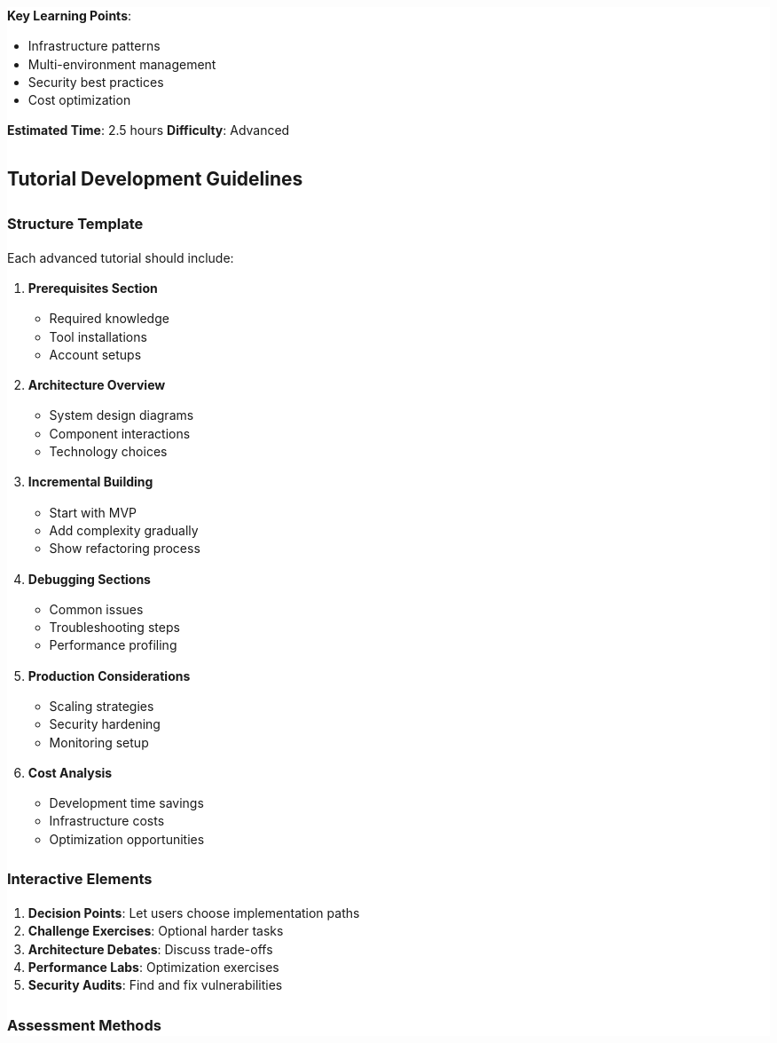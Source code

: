 **Key Learning Points**:
- Infrastructure patterns
- Multi-environment management
- Security best practices
- Cost optimization

**Estimated Time**: 2.5 hours
**Difficulty**: Advanced

## Tutorial Development Guidelines

### Structure Template

Each advanced tutorial should include:

1. **Prerequisites Section**
   - Required knowledge
   - Tool installations
   - Account setups

2. **Architecture Overview**
   - System design diagrams
   - Component interactions
   - Technology choices

3. **Incremental Building**
   - Start with MVP
   - Add complexity gradually
   - Show refactoring process

4. **Debugging Sections**
   - Common issues
   - Troubleshooting steps
   - Performance profiling

5. **Production Considerations**
   - Scaling strategies
   - Security hardening
   - Monitoring setup

6. **Cost Analysis**
   - Development time savings
   - Infrastructure costs
   - Optimization opportunities

### Interactive Elements

1. **Decision Points**: Let users choose implementation paths
2. **Challenge Exercises**: Optional harder tasks
3. **Architecture Debates**: Discuss trade-offs
4. **Performance Labs**: Optimization exercises
5. **Security Audits**: Find and fix vulnerabilities

### Assessment Methods
